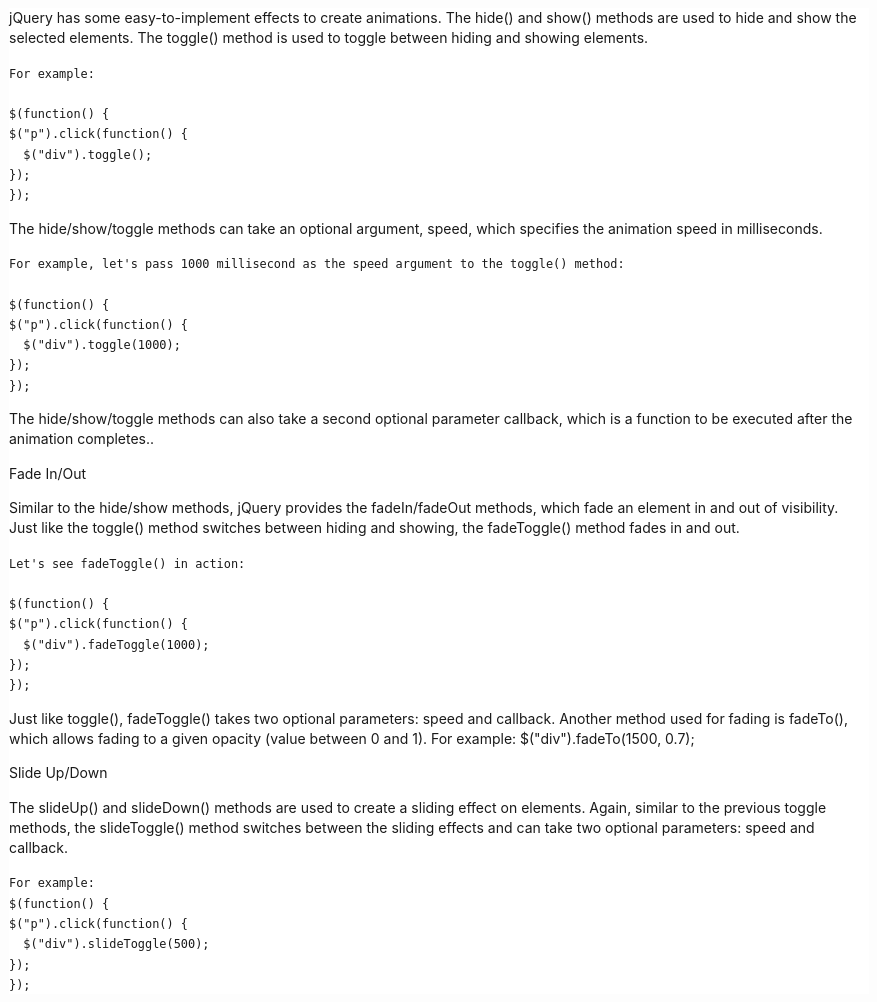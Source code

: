 jQuery has some easy-to-implement effects to create animations.
The hide() and show() methods are used to hide and show the selected elements.
The toggle() method is used to toggle between hiding and showing elements.

    For example:

    $(function() {
    $("p").click(function() {
      $("div").toggle();
    });
    });

The hide/show/toggle methods can take an optional argument, speed, which specifies the animation speed in milliseconds.

    For example, let's pass 1000 millisecond as the speed argument to the toggle() method:

    $(function() {
    $("p").click(function() {
      $("div").toggle(1000);
    });
    });

The hide/show/toggle methods can also take a second optional parameter callback, which is a function to be executed after the animation completes..

Fade In/Out

Similar to the hide/show methods, jQuery provides the fadeIn/fadeOut methods, which fade an element in and out of visibility.
Just like the toggle() method switches between hiding and showing, the fadeToggle() method fades in and out.

    Let's see fadeToggle() in action:

    $(function() {
    $("p").click(function() {
      $("div").fadeToggle(1000);
    });
    });

Just like toggle(), fadeToggle() takes two optional parameters: speed and callback.
Another method used for fading is fadeTo(), which allows fading to a given opacity (value between 0 and 1). For example: $("div").fadeTo(1500, 0.7);

Slide Up/Down

The slideUp() and slideDown() methods are used to create a sliding effect on elements.
Again, similar to the previous toggle methods, the slideToggle() method switches between the sliding effects and can take two optional parameters: speed and callback.

    For example:
    $(function() {
    $("p").click(function() {
      $("div").slideToggle(500);
    });
    });
